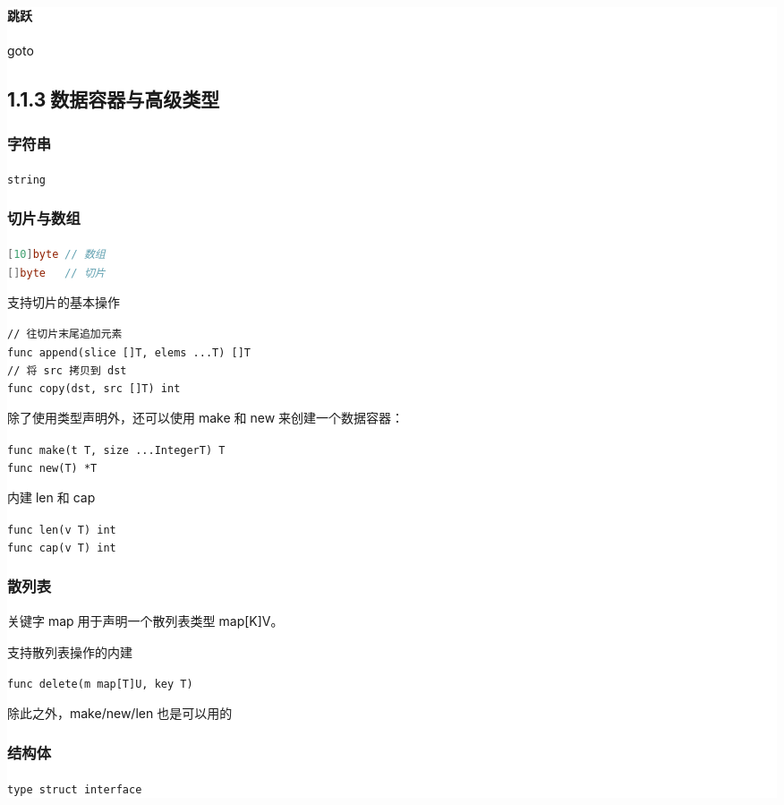 #### 跳跃

goto

## 1.1.3 数据容器与高级类型

### 字符串

`string`

### 切片与数组

```go
[10]byte // 数组
[]byte   // 切片
```

支持切片的基本操作

```
// 往切片末尾追加元素
func append(slice []T, elems ...T) []T
// 将 src 拷贝到 dst
func copy(dst, src []T) int
```

除了使用类型声明外，还可以使用 make 和 new 来创建一个数据容器：

```
func make(t T, size ...IntegerT) T
func new(T) *T
```

内建 len 和 cap

```
func len(v T) int
func cap(v T) int
```

### 散列表

关键字 map 用于声明一个散列表类型 map[K]V。

支持散列表操作的内建

```
func delete(m map[T]U, key T)
```

除此之外，make/new/len 也是可以用的

### 结构体

```
type struct interface
```
